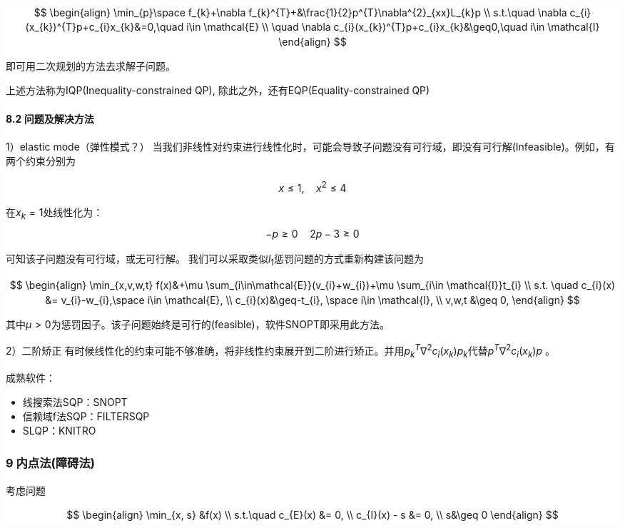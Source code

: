 $$
\begin{align}
\min_{p}\space f_{k}+\nabla f_{k}^{T}+&\frac{1}{2}p^{T}\nabla^{2}_{xx}L_{k}p \\
s.t.\quad \nabla c_{i}(x_{k})^{T}p+c_{i}x_{k}&=0,\quad i\in \mathcal{E} \\
\quad \nabla c_{i}(x_{k})^{T}p+c_{i}x_{k}&\geq0,\quad i\in \mathcal{I} 
\end{align}
$$

即可用二次规划的方法去求解子问题。

上述方法称为IQP(Inequality-constrained QP), 除此之外，还有EQP(Equality-constrained QP)


#### 8.2 问题及解决方法

1）elastic mode（弹性模式？）
当我们非线性对约束进行线性化时，可能会导致子问题没有可行域，即没有可行解(Infeasible)。例如，有两个约束分别为

$$
x\leq{1},\quad x^{2}\leq 4
$$

在$x_{k}=1$处线性化为：
$$
-p\geq 0 \quad 2p-3\geq 0 
$$

可知该子问题没有可行域，或无可行解。
我们可以采取类似$l_{1}$惩罚问题的方式重新构建该问题为

$$
\begin{align}
\min_{x,v,w,t} f(x)&+\mu \sum_{i\in\mathcal{E}}(v_{i}+w_{i})+\mu \sum_{i\in \mathcal{I}}t_{i} \\
s.t. \quad c_{i}(x) &= v_{i}-w_{i},\space i\in \mathcal{E}, \\
c_{i}(x)&\geq-t_{i}, \space i\in \mathcal{I}, \\
v,w,t &\geq 0,
\end{align}
$$

其中$\mu>0$为惩罚因子。该子问题始终是可行的(feasible)，软件SNOPT即采用此方法。

2）二阶矫正
有时候线性化的约束可能不够准确，将非线性约束展开到二阶进行矫正。并用$p^{T}_{k}\nabla^{2}c_{i}(x_{k})p_{k}$代替$p^{T}\nabla^{2}c_{i}(x_{k})p$ 。 

成熟软件：
- 线搜索法SQP：SNOPT
- 信赖域f法SQP：FILTERSQP
- SLQP：KNITRO

### 9 内点法(障碍法)

考虑问题

$$
\begin{align}
\min_{x, s} &f(x) \\
s.t.\quad c_{E}(x) &= 0, \\
c_{I}(x) - s &= 0, \\
s&\geq 0
\end{align}
$$

